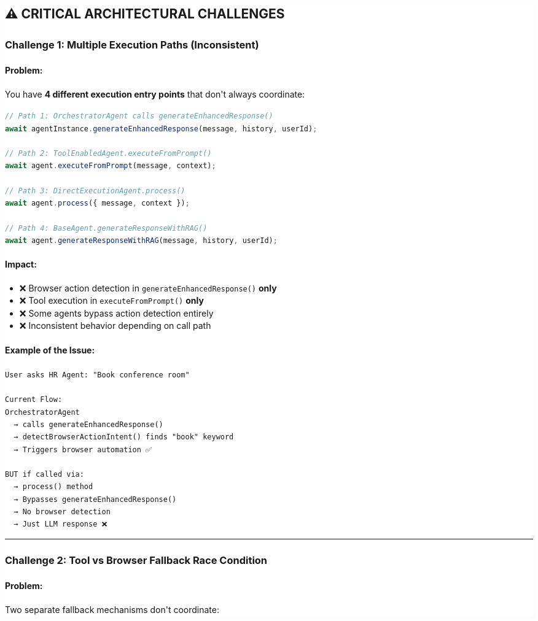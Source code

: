 ## ⚠️ **CRITICAL ARCHITECTURAL CHALLENGES**

### **Challenge 1: Multiple Execution Paths (Inconsistent)**

#### **Problem:**
You have **4 different execution entry points** that don't always coordinate:

```typescript
// Path 1: OrchestratorAgent calls generateEnhancedResponse()
await agentInstance.generateEnhancedResponse(message, history, userId);

// Path 2: ToolEnabledAgent.executeFromPrompt()
await agent.executeFromPrompt(message, context);

// Path 3: DirectExecutionAgent.process()
await agent.process({ message, context });

// Path 4: BaseAgent.generateResponseWithRAG()
await agent.generateResponseWithRAG(message, history, userId);
```

#### **Impact:**
- ❌ Browser action detection in `generateEnhancedResponse()` **only**
- ❌ Tool execution in `executeFromPrompt()` **only**
- ❌ Some agents bypass action detection entirely
- ❌ Inconsistent behavior depending on call path

#### **Example of the Issue:**
```
User asks HR Agent: "Book conference room"

Current Flow:
OrchestratorAgent 
  → calls generateEnhancedResponse()
  → detectBrowserActionIntent() finds "book" keyword
  → Triggers browser automation ✅

BUT if called via:
  → process() method
  → Bypasses generateEnhancedResponse()
  → No browser detection
  → Just LLM response ❌
```

---

### **Challenge 2: Tool vs Browser Fallback Race Condition**

#### **Problem:**
Two separate fallback mechanisms don't coordinate:
